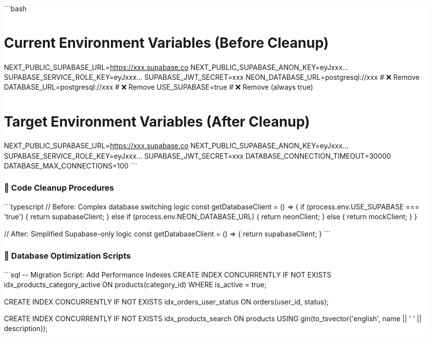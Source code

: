 \`\`\`bash
# Current Environment Variables (Before Cleanup)
NEXT_PUBLIC_SUPABASE_URL=https://xxx.supabase.co
NEXT_PUBLIC_SUPABASE_ANON_KEY=eyJxxx...
SUPABASE_SERVICE_ROLE_KEY=eyJxxx...
SUPABASE_JWT_SECRET=xxx
NEON_DATABASE_URL=postgresql://xxx  # ❌ Remove
DATABASE_URL=postgresql://xxx       # ❌ Remove
USE_SUPABASE=true                   # ❌ Remove (always true)

# Target Environment Variables (After Cleanup)
NEXT_PUBLIC_SUPABASE_URL=https://xxx.supabase.co
NEXT_PUBLIC_SUPABASE_ANON_KEY=eyJxxx...
SUPABASE_SERVICE_ROLE_KEY=eyJxxx...
SUPABASE_JWT_SECRET=xxx
DATABASE_CONNECTION_TIMEOUT=30000
DATABASE_MAX_CONNECTIONS=100
\`\`\`

### 📝 Code Cleanup Procedures

\`\`\`typescript
// Before: Complex database switching logic
const getDatabaseClient = () => {
  if (process.env.USE_SUPABASE === 'true') {
    return supabaseClient;
  } else if (process.env.NEON_DATABASE_URL) {
    return neonClient;
  } else {
    return mockClient;
  }
}

// After: Simplified Supabase-only logic
const getDatabaseClient = () => {
  return supabaseClient;
}
\`\`\`

### 🔧 Database Optimization Scripts

\`\`\`sql
-- Migration Script: Add Performance Indexes
CREATE INDEX CONCURRENTLY IF NOT EXISTS idx_products_category_active 
ON products(category_id) WHERE is_active = true;

CREATE INDEX CONCURRENTLY IF NOT EXISTS idx_orders_user_status 
ON orders(user_id, status);

CREATE INDEX CONCURRENTLY IF NOT EXISTS idx_products_search 
ON products USING gin(to_tsvector('english', name || ' ' || description));

